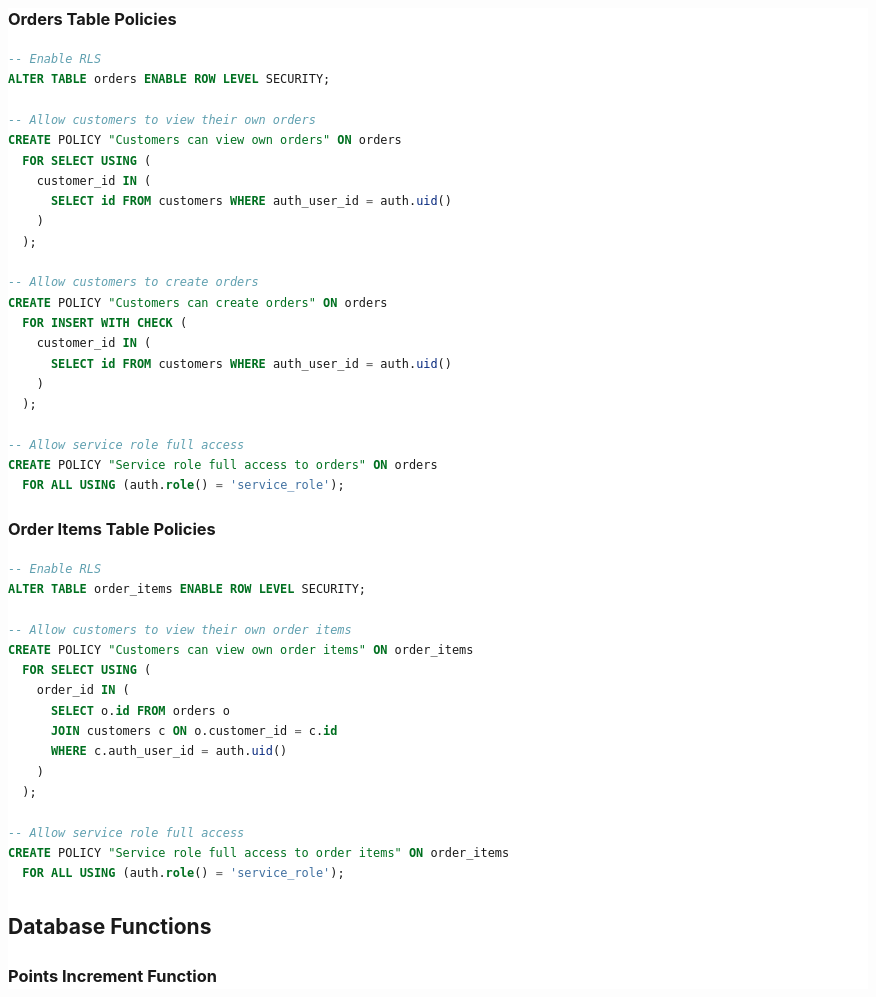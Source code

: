 ### Orders Table Policies

```sql
-- Enable RLS
ALTER TABLE orders ENABLE ROW LEVEL SECURITY;

-- Allow customers to view their own orders
CREATE POLICY "Customers can view own orders" ON orders
  FOR SELECT USING (
    customer_id IN (
      SELECT id FROM customers WHERE auth_user_id = auth.uid()
    )
  );

-- Allow customers to create orders
CREATE POLICY "Customers can create orders" ON orders
  FOR INSERT WITH CHECK (
    customer_id IN (
      SELECT id FROM customers WHERE auth_user_id = auth.uid()
    )
  );

-- Allow service role full access
CREATE POLICY "Service role full access to orders" ON orders
  FOR ALL USING (auth.role() = 'service_role');
```

### Order Items Table Policies

```sql
-- Enable RLS
ALTER TABLE order_items ENABLE ROW LEVEL SECURITY;

-- Allow customers to view their own order items
CREATE POLICY "Customers can view own order items" ON order_items
  FOR SELECT USING (
    order_id IN (
      SELECT o.id FROM orders o
      JOIN customers c ON o.customer_id = c.id
      WHERE c.auth_user_id = auth.uid()
    )
  );

-- Allow service role full access
CREATE POLICY "Service role full access to order items" ON order_items
  FOR ALL USING (auth.role() = 'service_role');
```

## Database Functions

### Points Increment Function
